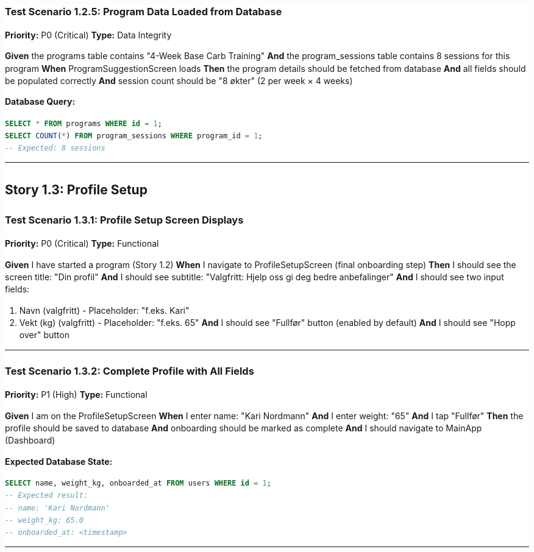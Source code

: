 ### Test Scenario 1.2.5: Program Data Loaded from Database
**Priority:** P0 (Critical)
**Type:** Data Integrity

**Given** the programs table contains "4-Week Base Carb Training"
**And** the program_sessions table contains 8 sessions for this program
**When** ProgramSuggestionScreen loads
**Then** the program details should be fetched from database
**And** all fields should be populated correctly
**And** session count should be "8 økter" (2 per week × 4 weeks)

**Database Query:**
```sql
SELECT * FROM programs WHERE id = 1;
SELECT COUNT(*) FROM program_sessions WHERE program_id = 1;
-- Expected: 8 sessions
```

---

## Story 1.3: Profile Setup

### Test Scenario 1.3.1: Profile Setup Screen Displays
**Priority:** P0 (Critical)
**Type:** Functional

**Given** I have started a program (Story 1.2)
**When** I navigate to ProfileSetupScreen (final onboarding step)
**Then** I should see the screen title: "Din profil"
**And** I should see subtitle: "Valgfritt: Hjelp oss gi deg bedre anbefalinger"
**And** I should see two input fields:
1. Navn (valgfritt) - Placeholder: "f.eks. Kari"
2. Vekt (kg) (valgfritt) - Placeholder: "f.eks. 65"
**And** I should see "Fullfør" button (enabled by default)
**And** I should see "Hopp over" button

---

### Test Scenario 1.3.2: Complete Profile with All Fields
**Priority:** P1 (High)
**Type:** Functional

**Given** I am on the ProfileSetupScreen
**When** I enter name: "Kari Nordmann"
**And** I enter weight: "65"
**And** I tap "Fullfør"
**Then** the profile should be saved to database
**And** onboarding should be marked as complete
**And** I should navigate to MainApp (Dashboard)

**Expected Database State:**
```sql
SELECT name, weight_kg, onboarded_at FROM users WHERE id = 1;
-- Expected result:
-- name: 'Kari Nordmann'
-- weight_kg: 65.0
-- onboarded_at: <timestamp>
```

---